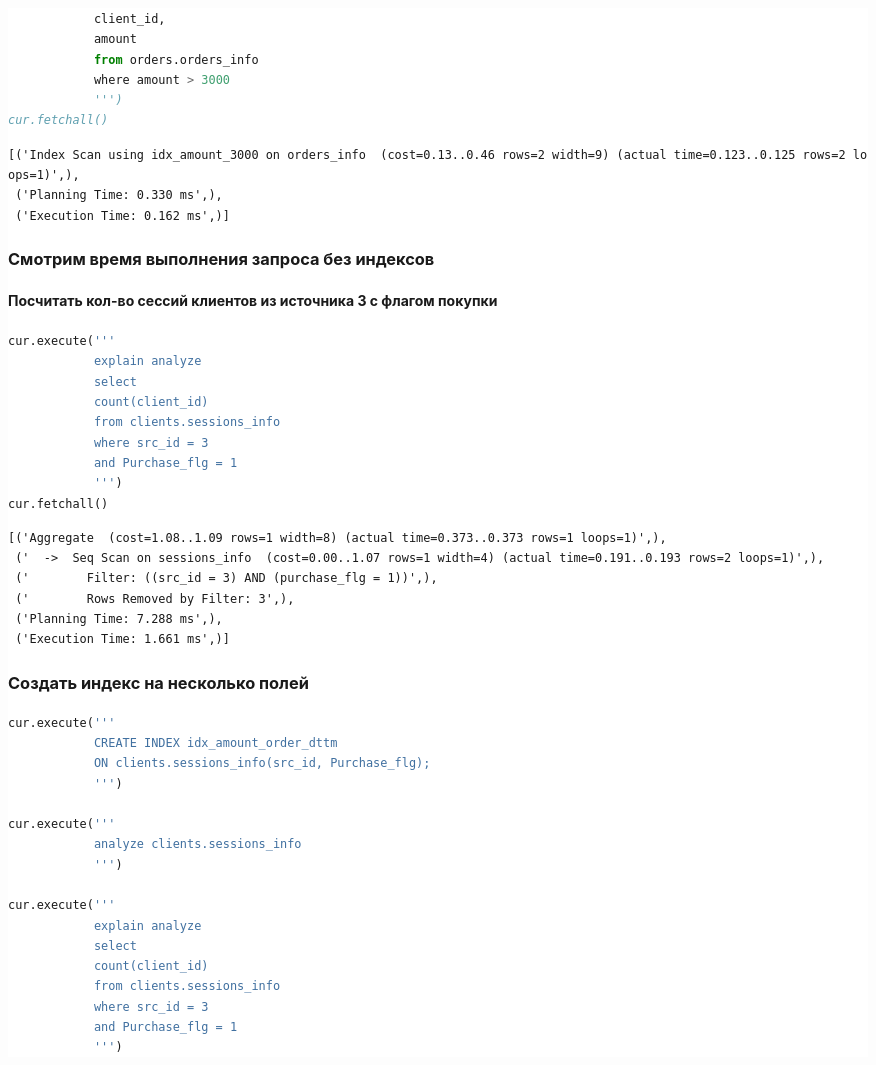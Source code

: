 ```python
            client_id,
            amount
            from orders.orders_info 
            where amount > 3000
            ''')
cur.fetchall()
```




    [('Index Scan using idx_amount_3000 on orders_info  (cost=0.13..0.46 rows=2 width=9) (actual time=0.123..0.125 rows=2 loops=1)',),
     ('Planning Time: 0.330 ms',),
     ('Execution Time: 0.162 ms',)]



### Смотрим время выполнения запроса без индексов
#### Посчитать кол-во сессий клиентов из источника 3 с флагом покупки


```python
cur.execute('''
            explain analyze
            select 
            count(client_id) 
            from clients.sessions_info
            where src_id = 3
            and Purchase_flg = 1
            ''')
cur.fetchall()
```




    [('Aggregate  (cost=1.08..1.09 rows=1 width=8) (actual time=0.373..0.373 rows=1 loops=1)',),
     ('  ->  Seq Scan on sessions_info  (cost=0.00..1.07 rows=1 width=4) (actual time=0.191..0.193 rows=2 loops=1)',),
     ('        Filter: ((src_id = 3) AND (purchase_flg = 1))',),
     ('        Rows Removed by Filter: 3',),
     ('Planning Time: 7.288 ms',),
     ('Execution Time: 1.661 ms',)]



### Создать индекс на несколько полей



```python
cur.execute('''
            CREATE INDEX idx_amount_order_dttm
            ON clients.sessions_info(src_id, Purchase_flg);
            ''')

cur.execute('''
            analyze clients.sessions_info
            ''')

cur.execute('''
            explain analyze
            select 
            count(client_id) 
            from clients.sessions_info
            where src_id = 3
            and Purchase_flg = 1
            ''')
```